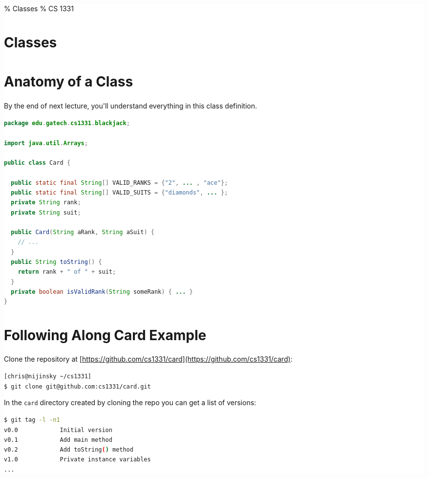 % Classes
% CS 1331

# Classes

<center>
<iframe width="420" height="315" src="https://www.youtube.com/embed/8aXsEO2eKo4" frameborder="0" allowfullscreen></iframe>
</center>


# Anatomy of a Class

By the end of next lecture, you'll understand everything in this class definition.
```Java
package edu.gatech.cs1331.blackjack;

import java.util.Arrays;

public class Card {

  public static final String[] VALID_RANKS = {"2", ... , "ace"};
  public static final String[] VALID_SUITS = {"diamonds", ... };
  private String rank;
  private String suit;

  public Card(String aRank, String aSuit) {
    // ...
  }
  public String toString() {
    return rank + " of " + suit;
  }
  private boolean isValidRank(String someRank) { ... }
}
```


# Following Along Card Example

Clone the repository at [https://github.com/cs1331/card](https://github.com/cs1331/card):
```sh
[chris@nijinsky ~/cs1331]
$ git clone git@github.com:cs1331/card.git
```

In the `card` directory created by cloning the repo you can get a list of versions:

```sh
$ git tag -l -n1
v0.0            Initial version
v0.1            Add main method
v0.2            Add toString() method
v1.0            Private instance variables
...
```
